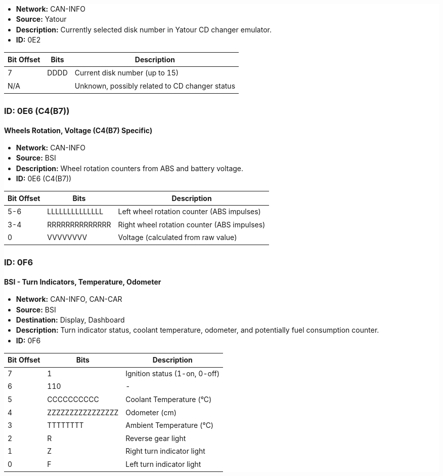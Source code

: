 * **Network:** CAN-INFO
* **Source:** Yatour
* **Description:**  Currently selected disk number in Yatour CD changer emulator.
* **ID:** 0E2

| Bit Offset | Bits | Description                                      |
|------------|------|--------------------------------------------------|
| 7          | DDDD | Current disk number (up to 15)                   |
| N/A        |      | Unknown, possibly related to CD changer status |

### ID: 0E6 (C4(B7))
**Wheels Rotation, Voltage (C4(B7) Specific)**

* **Network:** CAN-INFO
* **Source:** BSI
* **Description:** Wheel rotation counters from ABS and battery voltage.
* **ID:** 0E6 (C4(B7))

| Bit Offset | Bits           | Description                                  |
|------------|----------------|----------------------------------------------|
| 5-6        | LLLLLLLLLLLLLL | Left wheel rotation counter (ABS impulses)     |
| 3-4        | RRRRRRRRRRRRRR | Right wheel rotation counter (ABS impulses)    |
| 0          | VVVVVVVV       | Voltage (calculated from raw value)           |

### ID: 0F6 
**BSI - Turn Indicators, Temperature, Odometer**

* **Network:** CAN-INFO, CAN-CAR
* **Source:** BSI
* **Destination:** Display, Dashboard
* **Description:**  Turn indicator status, coolant temperature, odometer, and potentially fuel consumption counter.
* **ID:** 0F6

| Bit Offset | Bits        | Description                               |
|------------|-------------|-------------------------------------------|
| 7          | 1           | Ignition status (1-on, 0-off)            |
| 6          | 110         | -                                         |
| 5          | CCCCCCCCCC  | Coolant Temperature (°C)                   |
| 4          | ZZZZZZZZZZZZZZZZ | Odometer (cm)                            |
| 3          | TTTTTTTT    | Ambient Temperature (°C)                   |
| 2          | R           | Reverse gear light                       |
| 1          | Z           | Right turn indicator light               |
| 0          | F           | Left turn indicator light                 |

